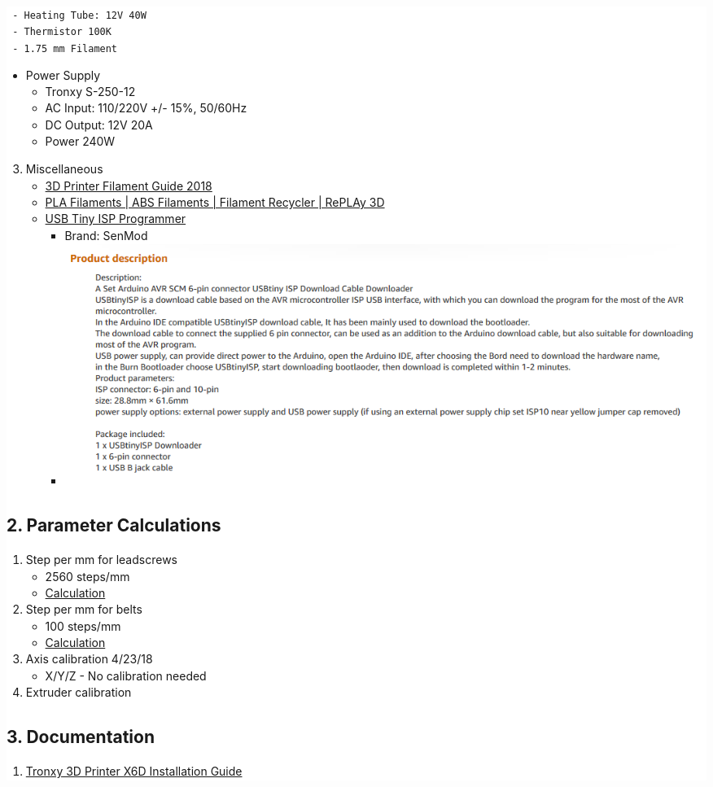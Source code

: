      - Heating Tube: 12V 40W
     - Thermistor 100K
     - 1.75 mm Filament
   - Power Supply
     - Tronxy S-250-12
     - AC Input: 110/220V +/- 15%, 50/60Hz
     - DC Output: 12V 20A
     - Power 240W
3. Miscellaneous
   - [3D Printer Filament Guide 2018](https://all3dp.com/1/3d-printer-filament-types-3d-printing-3d-filament/)
   - [PLA Filaments | ABS Filaments | Filament Recycler | RePLAy 3D](https://replay-3d.com/)
   - [USB Tiny ISP Programmer](https://www.amazon.com/gp/product/B01FDD4EP0/ref=oh_aui_search_detailpage?ie=UTF8&psc=1)
     - Brand: SenMod
     - ![1523839624053](Files_CJW/USBTinyDescription.png)

## 2.  Parameter Calculations

1. Step per mm for leadscrews
   - 2560 steps/mm
   - [Calculation](Files_CJW/LeadscrewStepsPerMM.JPG)
2. Step per mm for belts
   - 100 steps/mm
   - [Calculation](Files_CJW/BeltsStepsPerMM.JPG)
3. Axis calibration 4/23/18
   - X/Y/Z -  No calibration needed
4. Extruder calibration

## 3.  Documentation

1. [Tronxy 3D Printer X6D Installation Guide](https://github.com/cwyse/3D-Printer-2018/blob/master/Files/TRONXY_X6D_installation_guideV.01.pdf)
